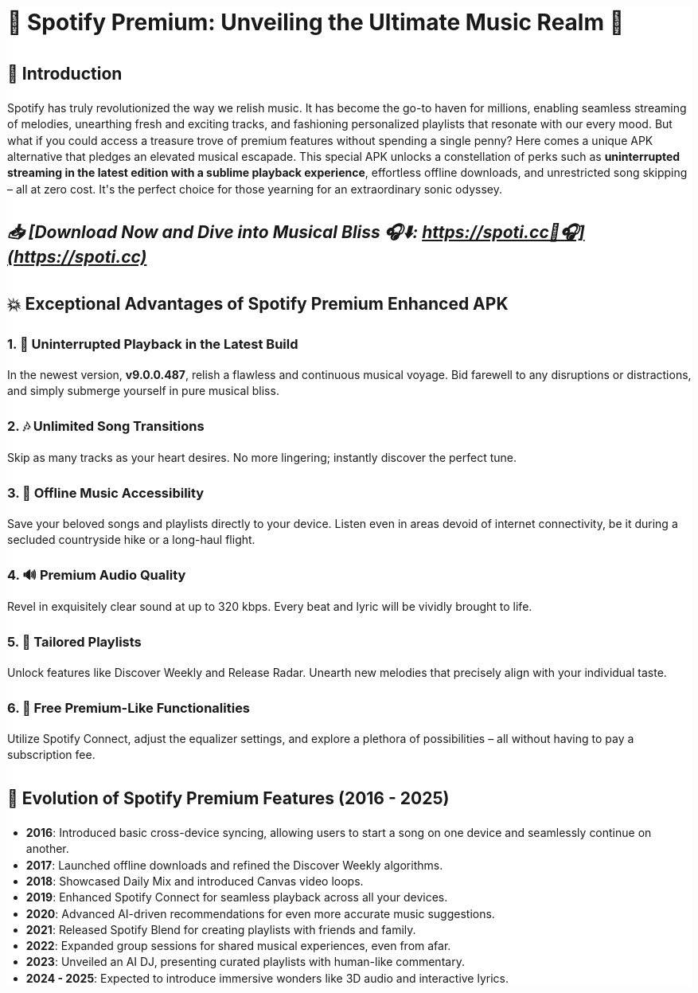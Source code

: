 # 🎵 Spotify Premium: Unveiling the Ultimate Music Realm 🎵

## 🌟 Introduction
Spotify has truly revolutionized the way we relish music. It has become the go-to haven for millions, enabling seamless streaming of melodies, unearthing fresh and exciting tracks, and fashioning personalized playlists that resonate with our every mood. But what if you could access a treasure trove of premium features without spending a single penny? Here comes a unique APK alternative that pledges an elevated musical escapade. This special APK unlocks a constellation of perks such as **uninterrupted streaming in the latest edition with a sublime playback experience**, effortless offline downloads, and unrestricted song skipping – all at zero cost. It's the perfect choice for those yearning for an extraordinary sonic odyssey.

## *📥 [Download Now and Dive into Musical Bliss 🎧⬇️: https://spoti.cc📲🎧](https://spoti.cc)*

## 💥 Exceptional Advantages of Spotify Premium Enhanced APK

### 1. 🚀 Uninterrupted Playback in the Latest Build
In the newest version, **v9.0.0.487**, relish a flawless and continuous musical voyage. Bid farewell to any disruptions or distractions, and simply submerge yourself in pure musical bliss.
### 2. 🎶 Unlimited Song Transitions
Skip as many tracks as your heart desires. No more lingering; instantly discover the perfect tune.
### 3. 📱 Offline Music Accessibility
Save your beloved songs and playlists directly to your device. Listen even in areas devoid of internet connectivity, be it during a secluded countryside hike or a long-haul flight.
### 4. 🔊 Premium Audio Quality
Revel in exquisitely clear sound at up to 320 kbps. Every beat and lyric will be vividly brought to life.
### 5. 🎯 Tailored Playlists
Unlock features like Discover Weekly and Release Radar. Unearth new melodies that precisely align with your individual taste.
### 6. 🌟 Free Premium-Like Functionalities
Utilize Spotify Connect, adjust the equalizer settings, and explore a plethora of possibilities – all without having to pay a subscription fee.

## 📜 Evolution of Spotify Premium Features (2016 - 2025)
- **2016**: Introduced basic cross-device syncing, allowing users to start a song on one device and seamlessly continue on another.
- **2017**: Launched offline downloads and refined the Discover Weekly algorithms.
- **2018**: Showcased Daily Mix and introduced Canvas video loops.
- **2019**: Enhanced Spotify Connect for seamless playback across all your devices.
- **2020**: Advanced AI-driven recommendations for even more accurate music suggestions.
- **2021**: Released Spotify Blend for creating playlists with friends and family.
- **2022**: Expanded group sessions for shared musical experiences, even from afar.
- **2023**: Unveiled an AI DJ, presenting curated playlists with human-like commentary.
- **2024 - 2025**: Expected to introduce immersive wonders like 3D audio and interactive lyrics.
